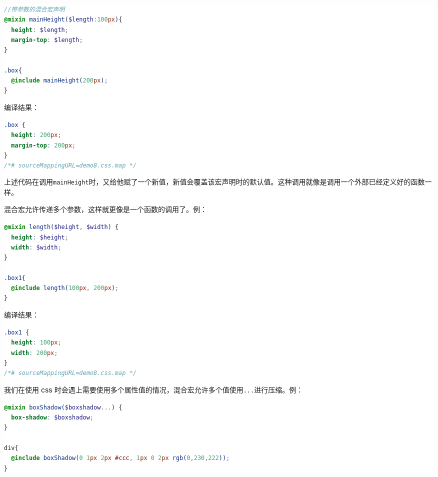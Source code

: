 ```scss
//带参数的混合宏声明
@mixin mainHeight($length:100px){
  height: $length;
  margin-top: $length;
}

.box{
  @include mainHeight(200px);
}
```

编译结果：

```css
.box {
  height: 200px;
  margin-top: 200px;
}
/*# sourceMappingURL=demo8.css.map */
```

上述代码在调用`mainHeight`时，又给他赋了一个新值，新值会覆盖该宏声明时的默认值。这种调用就像是调用一个外部已经定义好的函数一样。

混合宏允许传递多个参数，这样就更像是一个函数的调用了。例：

```scss
@mixin length($height, $width) {
  height: $height;
  width: $width;
}

.box1{
  @include length(100px, 200px);
}
```

编译结果：

```css
.box1 {
  height: 100px;
  width: 200px;
}
/*# sourceMappingURL=demo8.css.map */
```

我们在使用 css 时会遇上需要使用多个属性值的情况，混合宏允许多个值使用`...`进行压缩。例：

```scss
@mixin boxShadow($boxshadow...) {
  box-shadow: $boxshadow;
}

div{
  @include boxShadow(0 1px 2px #ccc, 1px 0 2px rgb(0,230,222));
}
```
